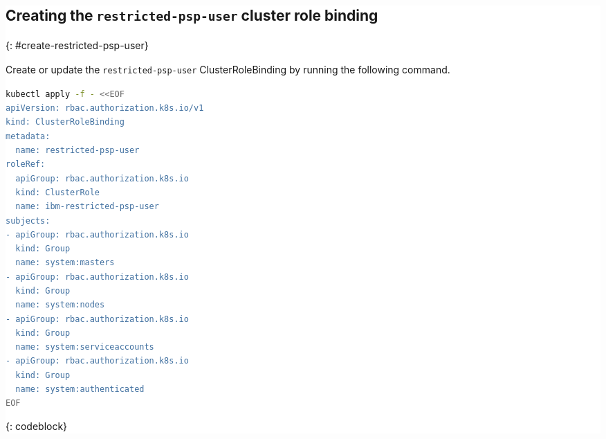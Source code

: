 ## Creating the `restricted-psp-user` cluster role binding
{: #create-restricted-psp-user}

Create or update the `restricted-psp-user` ClusterRoleBinding by running the following command.

```sh
kubectl apply -f - <<EOF
apiVersion: rbac.authorization.k8s.io/v1
kind: ClusterRoleBinding
metadata:
  name: restricted-psp-user
roleRef:
  apiGroup: rbac.authorization.k8s.io
  kind: ClusterRole
  name: ibm-restricted-psp-user
subjects:
- apiGroup: rbac.authorization.k8s.io
  kind: Group
  name: system:masters
- apiGroup: rbac.authorization.k8s.io
  kind: Group
  name: system:nodes
- apiGroup: rbac.authorization.k8s.io
  kind: Group
  name: system:serviceaccounts
- apiGroup: rbac.authorization.k8s.io
  kind: Group
  name: system:authenticated
EOF
```
{: codeblock}
